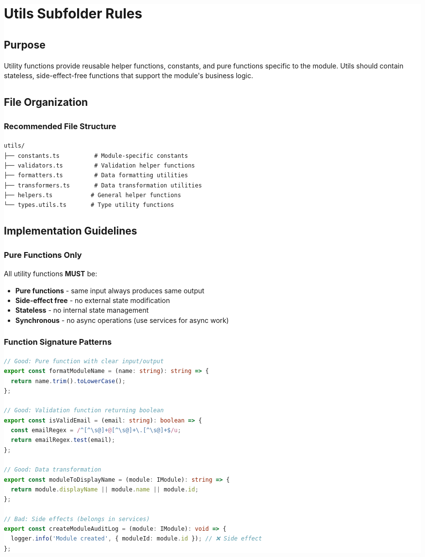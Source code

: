 # Utils Subfolder Rules

## Purpose
Utility functions provide reusable helper functions, constants, and pure functions specific to the module. Utils should contain stateless, side-effect-free functions that support the module's business logic.

## File Organization

### Recommended File Structure
```
utils/
├── constants.ts          # Module-specific constants
├── validators.ts         # Validation helper functions
├── formatters.ts         # Data formatting utilities
├── transformers.ts       # Data transformation utilities
├── helpers.ts           # General helper functions
└── types.utils.ts       # Type utility functions
```

## Implementation Guidelines

### Pure Functions Only
All utility functions **MUST** be:
- **Pure functions** - same input always produces same output
- **Side-effect free** - no external state modification
- **Stateless** - no internal state management
- **Synchronous** - no async operations (use services for async work)

### Function Signature Patterns
```typescript
// Good: Pure function with clear input/output
export const formatModuleName = (name: string): string => {
  return name.trim().toLowerCase();
};

// Good: Validation function returning boolean
export const isValidEmail = (email: string): boolean => {
  const emailRegex = /^[^\s@]+@[^\s@]+\.[^\s@]+$/u;
  return emailRegex.test(email);
};

// Good: Data transformation
export const moduleToDisplayName = (module: IModule): string => {
  return module.displayName || module.name || module.id;
};

// Bad: Side effects (belongs in services)
export const createModuleAuditLog = (module: IModule): void => {
  logger.info('Module created', { moduleId: module.id }); // ❌ Side effect
};
```
